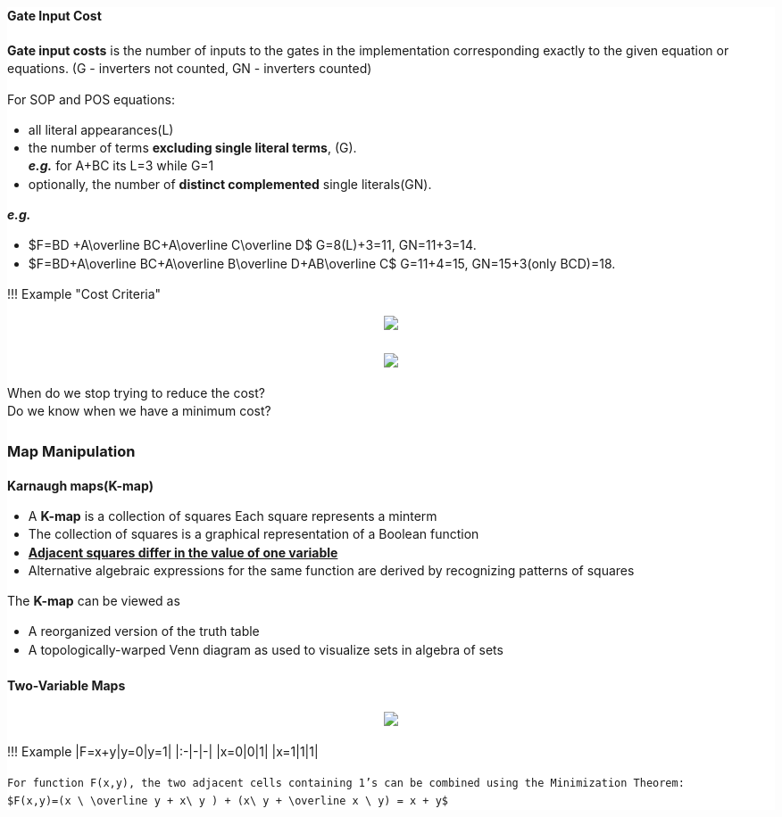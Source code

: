 #### **Gate Input Cost**  

**Gate input costs** is the number of inputs to the gates in the implementation corresponding exactly to the given equation or equations. (G - inverters not counted, GN - inverters counted)   

For SOP and POS equations: 

* all literal appearances(L)  
* the number of terms **excluding single literal terms**, (G).  
    ***e.g.*** for A+BC its L=3 while G=1
* optionally, the number of **distinct complemented** single literals(GN).

***e.g.***   

* $F=BD +A\overline BC+A\overline C\overline D$  G=8(L)+3=11, GN=11+3=14.   
* $F=BD+A\overline BC+A\overline B\overline D+AB\overline C$ G=11+4=15, GN=15+3(only BCD)=18.  

!!! Example "Cost Criteria"
    <div align=center> <img src="https://s2.loli.net/2022/10/03/BopLzFutqDsecEX.png" width = 60%/> </div>  
    <div align=center> <img src="https://s2.loli.net/2022/10/03/LxDl5t7OEsAMcyG.png" width = 60%/> </div>  


When do we stop trying to reduce the cost?    
Do we know when we have a minimum cost?  

### **Map Manipulation**

**Karnaugh maps(K-map)**   

* A **K-map** is a collection of squares
Each square represents a minterm
* The collection of squares is a graphical representation of a Boolean function
* <u>**Adjacent squares differ in the value of one variable**</u>
* Alternative algebraic expressions for the same function are derived by recognizing patterns of squares

The **K-map** can be viewed as

* A reorganized version of the truth table
* A topologically-warped Venn diagram as used to visualize sets in algebra of sets

#### **Two-Variable Maps**

<div align=center> <img src="https://s2.loli.net/2022/10/03/RChyGE9j1mqPwAt.png" width = 65%/> </div>  

!!! Example
    |F=x+y|y=0|y=1|
    |:-|-|-|
    |x=0|0|1|
    |x=1|1|1|

    For function F(x,y), the two adjacent cells containing 1’s can be combined using the Minimization Theorem:  
    $F(x,y)=(x \ \overline y + x\ y ) + (x\ y + \overline x \ y) = x + y$
